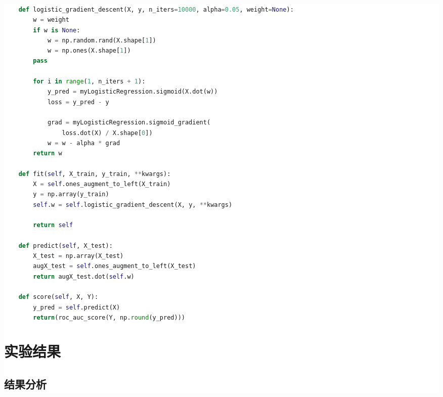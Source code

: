 ```python
    def logistic_gradient_descent(X, y, n_iters=10000, alpha=0.05, weight=None):
        w = weight
        if w is None:
            w = np.random.rand(X.shape[1])
            w = np.ones(X.shape[1])
        pass

        for i in range(1, n_iters + 1):
            y_pred = myLogisticRegression.sigmoid(X.dot(w))
            loss = y_pred - y

            grad = myLogisticRegression.sigmoid_gradient(
                loss.dot(X) / X.shape[0])
            w = w - alpha * grad
        return w

    def fit(self, X_train, y_train, **kwargs):
        X = self.ones_augment_to_left(X_train)
        y = np.array(y_train)
        self.w = self.logistic_gradient_descent(X, y, **kwargs)

        return self

    def predict(self, X_test):
        X_test = np.array(X_test)
        augX_test = self.ones_augment_to_left(X_test)
        return augX_test.dot(self.w)

    def score(self, X, Y):
        y_pred = self.predict(X)
        return(roc_auc_score(Y, np.round(y_pred)))
```

# 实验结果

## 结果分析
